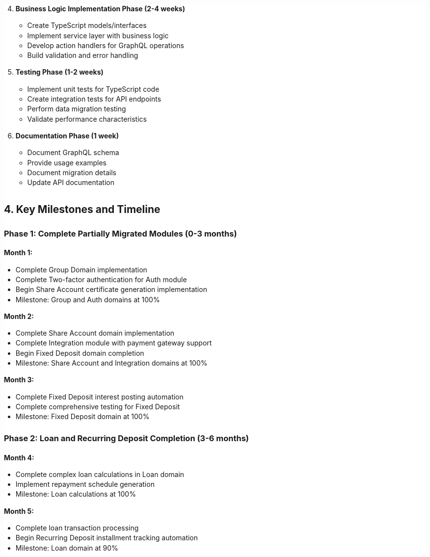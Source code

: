4. **Business Logic Implementation Phase (2-4 weeks)**
   - Create TypeScript models/interfaces
   - Implement service layer with business logic
   - Develop action handlers for GraphQL operations
   - Build validation and error handling

5. **Testing Phase (1-2 weeks)**
   - Implement unit tests for TypeScript code
   - Create integration tests for API endpoints
   - Perform data migration testing
   - Validate performance characteristics

6. **Documentation Phase (1 week)**
   - Document GraphQL schema
   - Provide usage examples
   - Document migration details
   - Update API documentation

## 4. Key Milestones and Timeline

### Phase 1: Complete Partially Migrated Modules (0-3 months)

**Month 1:**
- Complete Group Domain implementation
- Complete Two-factor authentication for Auth module
- Begin Share Account certificate generation implementation
- Milestone: Group and Auth domains at 100%

**Month 2:**
- Complete Share Account domain implementation
- Complete Integration module with payment gateway support
- Begin Fixed Deposit domain completion
- Milestone: Share Account and Integration domains at 100%

**Month 3:**
- Complete Fixed Deposit interest posting automation
- Complete comprehensive testing for Fixed Deposit
- Milestone: Fixed Deposit domain at 100%

### Phase 2: Loan and Recurring Deposit Completion (3-6 months)

**Month 4:**
- Complete complex loan calculations in Loan domain
- Implement repayment schedule generation
- Milestone: Loan calculations at 100%

**Month 5:**
- Complete loan transaction processing
- Begin Recurring Deposit installment tracking automation
- Milestone: Loan domain at 90%

